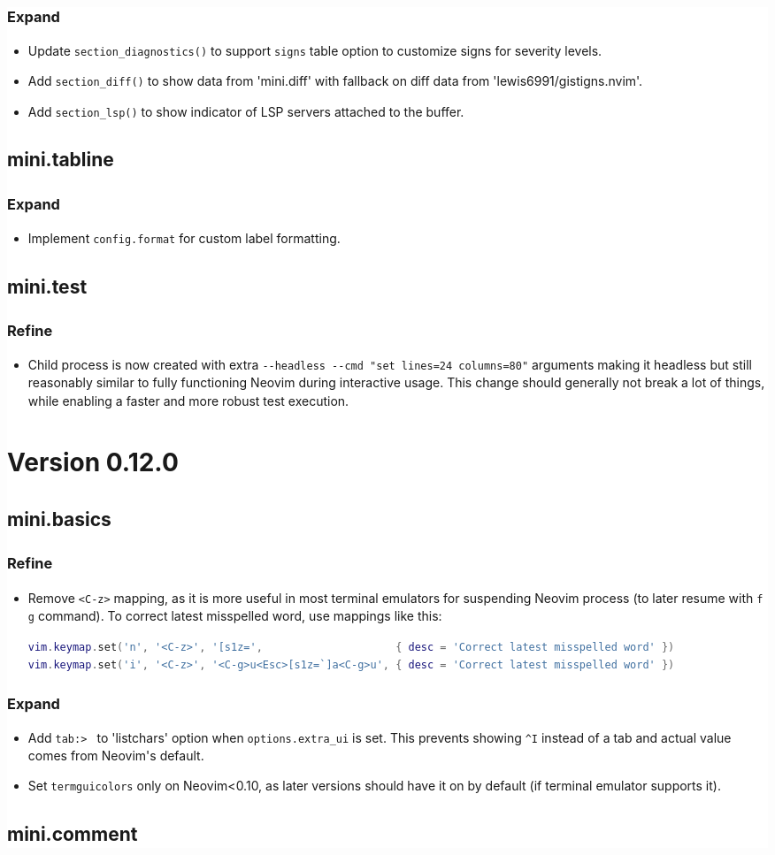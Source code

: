 ### Expand

- Update `section_diagnostics()` to support `signs` table option to customize signs for severity levels.

- Add `section_diff()` to show data from 'mini.diff' with fallback on diff data from 'lewis6991/gistigns.nvim'.

- Add `section_lsp()` to show indicator of LSP servers attached to the buffer.

## mini.tabline

### Expand

- Implement `config.format` for custom label formatting.

## mini.test

### Refine

- Child process is now created with extra `--headless --cmd "set lines=24 columns=80"` arguments making it headless but still reasonably similar to fully functioning Neovim during interactive usage. This change should generally not break a lot of things, while enabling a faster and more robust test execution.


# Version 0.12.0

## mini.basics

### Refine

- Remove `<C-z>` mapping, as it is more useful in most terminal emulators for suspending Neovim process (to later resume with `fg` command). To correct latest misspelled word, use mappings like this:

    ```lua
    vim.keymap.set('n', '<C-z>', '[s1z=',                     { desc = 'Correct latest misspelled word' })
    vim.keymap.set('i', '<C-z>', '<C-g>u<Esc>[s1z=`]a<C-g>u', { desc = 'Correct latest misspelled word' })
    ```

### Expand

- Add `tab:> ` to 'listchars' option when `options.extra_ui` is set. This prevents showing `^I` instead of a tab and actual value comes from Neovim's default.

- Set `termguicolors` only on Neovim<0.10, as later versions should have it on by default (if terminal emulator supports it).

## mini.comment
